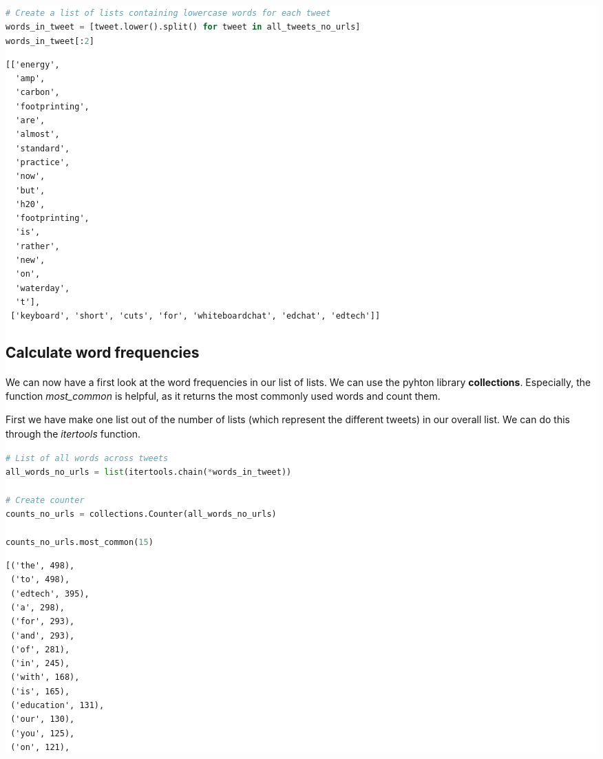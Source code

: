 ```python
# Create a list of lists containing lowercase words for each tweet
words_in_tweet = [tweet.lower().split() for tweet in all_tweets_no_urls]
words_in_tweet[:2]

```




    [['energy',
      'amp',
      'carbon',
      'footprinting',
      'are',
      'almost',
      'standard',
      'practice',
      'now',
      'but',
      'h20',
      'footprinting',
      'is',
      'rather',
      'new',
      'on',
      'waterday',
      't'],
     ['keyboard', 'short', 'cuts', 'for', 'whiteboardchat', 'edchat', 'edtech']]



## Calculate word frequencies

We can now have a first look at the word frequencies in our list of lists. We can use the pyhton library **collections**. Especially, the function *most_common* is helpful, as it returns the most commonly used words and count them. 

First we have make one list out of the number of lists (which represent the different tweets) in our overall list. We can do this through the *itertools* function. 


```python
# List of all words across tweets
all_words_no_urls = list(itertools.chain(*words_in_tweet))

# Create counter
counts_no_urls = collections.Counter(all_words_no_urls)

counts_no_urls.most_common(15)

```




    [('the', 498),
     ('to', 498),
     ('edtech', 395),
     ('a', 298),
     ('for', 293),
     ('and', 293),
     ('of', 281),
     ('in', 245),
     ('with', 168),
     ('is', 165),
     ('education', 131),
     ('our', 130),
     ('you', 125),
     ('on', 121),